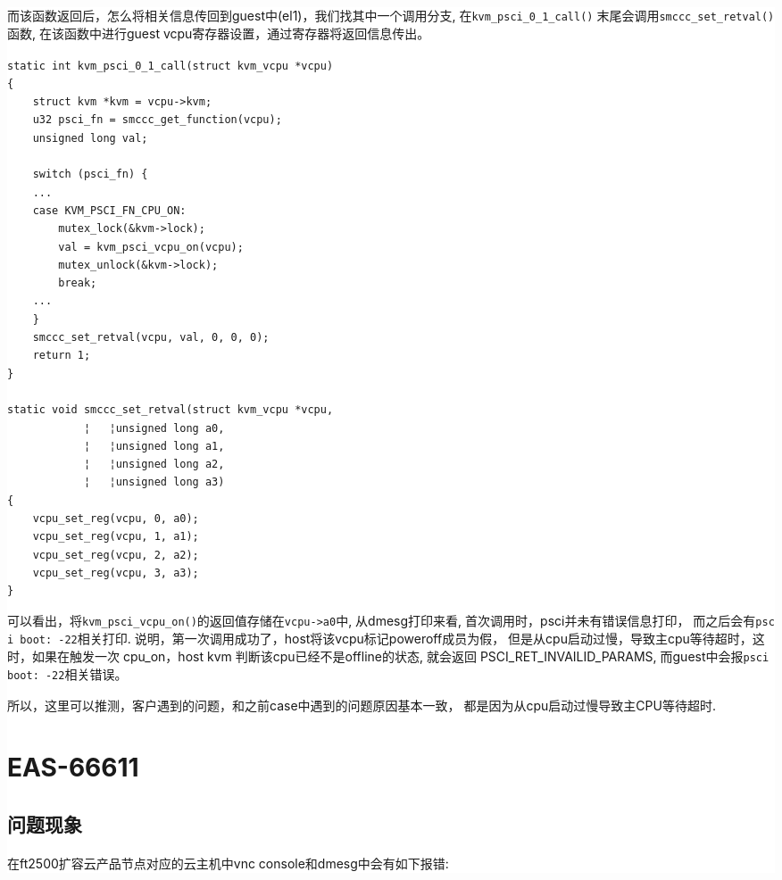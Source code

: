 而该函数返回后，怎么将相关信息传回到guest中(el1)，我们找其中一个调用分支, 在`kvm_psci_0_1_call()`
末尾会调用`smccc_set_retval()`函数, 在该函数中进行guest vcpu寄存器设置，通过寄存器将返回信息传出。

```
static int kvm_psci_0_1_call(struct kvm_vcpu *vcpu)
{
    struct kvm *kvm = vcpu->kvm;
    u32 psci_fn = smccc_get_function(vcpu);
    unsigned long val;

    switch (psci_fn) {
	...
    case KVM_PSCI_FN_CPU_ON:
        mutex_lock(&kvm->lock);
        val = kvm_psci_vcpu_on(vcpu);
        mutex_unlock(&kvm->lock);
        break;
	...
    }
    smccc_set_retval(vcpu, val, 0, 0, 0);
    return 1;
}

static void smccc_set_retval(struct kvm_vcpu *vcpu,
            ¦   ¦unsigned long a0,
            ¦   ¦unsigned long a1,
            ¦   ¦unsigned long a2,
            ¦   ¦unsigned long a3)
{
    vcpu_set_reg(vcpu, 0, a0);
    vcpu_set_reg(vcpu, 1, a1);
    vcpu_set_reg(vcpu, 2, a2);
    vcpu_set_reg(vcpu, 3, a3);
}
```
可以看出，将`kvm_psci_vcpu_on()`的返回值存储在`vcpu->a0`中, 
从dmesg打印来看, 首次调用时，psci并未有错误信息打印，
而之后会有`psci boot: -22`相关打印. 
说明，第一次调用成功了，host将该vcpu标记poweroff成员为假，
但是从cpu启动过慢，导致主cpu等待超时，这时，如果在触发一次
cpu_on，host kvm 判断该cpu已经不是offline的状态, 就会返回
PSCI_RET_INVAILID_PARAMS, 而guest中会报`psci boot: -22`相关错误。

所以，这里可以推测，客户遇到的问题，和之前case中遇到的问题原因基本一致，
都是因为从cpu启动过慢导致主CPU等待超时.


# EAS-66611

## 问题现象
在ft2500扩容云产品节点对应的云主机中vnc console和dmesg中会有如下报错:
